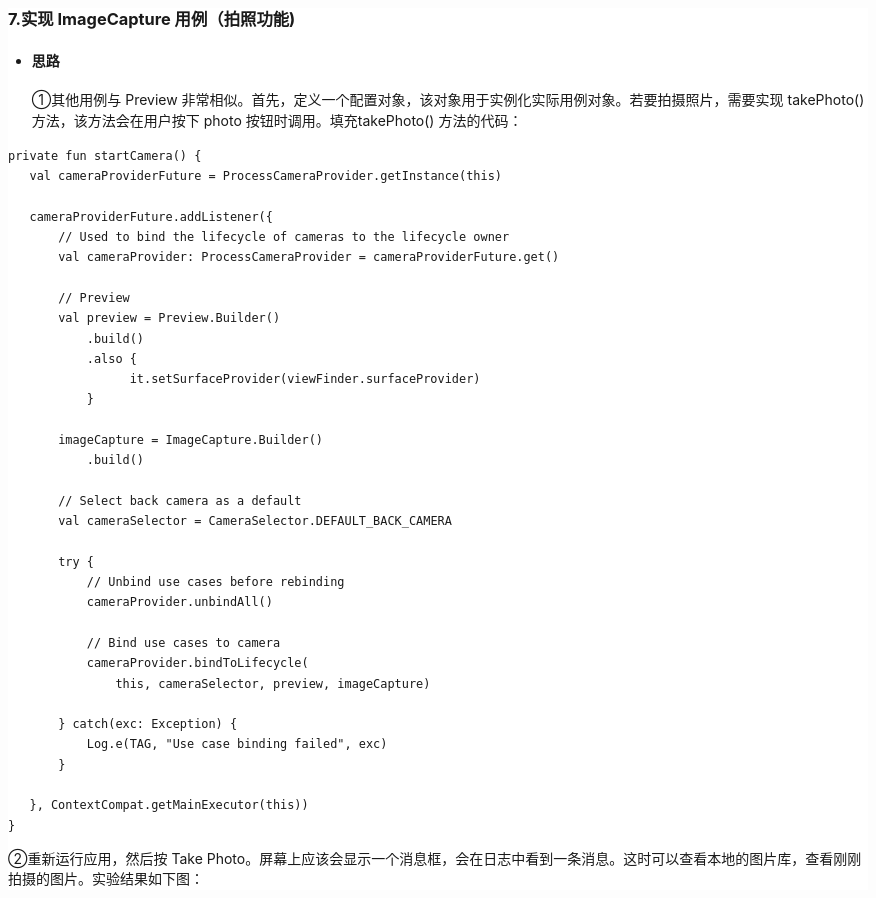 ### 7.实现 ImageCapture 用例（拍照功能)

- #### 思路

  ①其他用例与 Preview 非常相似。首先，定义一个配置对象，该对象用于实例化实际用例对象。若要拍摄照片，需要实现 takePhoto() 方法，该方法会在用户按下 photo 按钮时调用。填充takePhoto() 方法的代码：

```
private fun startCamera() {
   val cameraProviderFuture = ProcessCameraProvider.getInstance(this)

   cameraProviderFuture.addListener({
       // Used to bind the lifecycle of cameras to the lifecycle owner
       val cameraProvider: ProcessCameraProvider = cameraProviderFuture.get()

       // Preview
       val preview = Preview.Builder()
           .build()
           .also {
                 it.setSurfaceProvider(viewFinder.surfaceProvider)
           }

       imageCapture = ImageCapture.Builder()
           .build()

       // Select back camera as a default
       val cameraSelector = CameraSelector.DEFAULT_BACK_CAMERA

       try {
           // Unbind use cases before rebinding
           cameraProvider.unbindAll()

           // Bind use cases to camera
           cameraProvider.bindToLifecycle(
               this, cameraSelector, preview, imageCapture)

       } catch(exc: Exception) {
           Log.e(TAG, "Use case binding failed", exc)
       }

   }, ContextCompat.getMainExecutor(this))
}
```
 
  ②重新运行应用，然后按 Take Photo。屏幕上应该会显示一个消息框，会在日志中看到一条消息。这时可以查看本地的图片库，查看刚刚拍摄的图片。实验结果如下图：